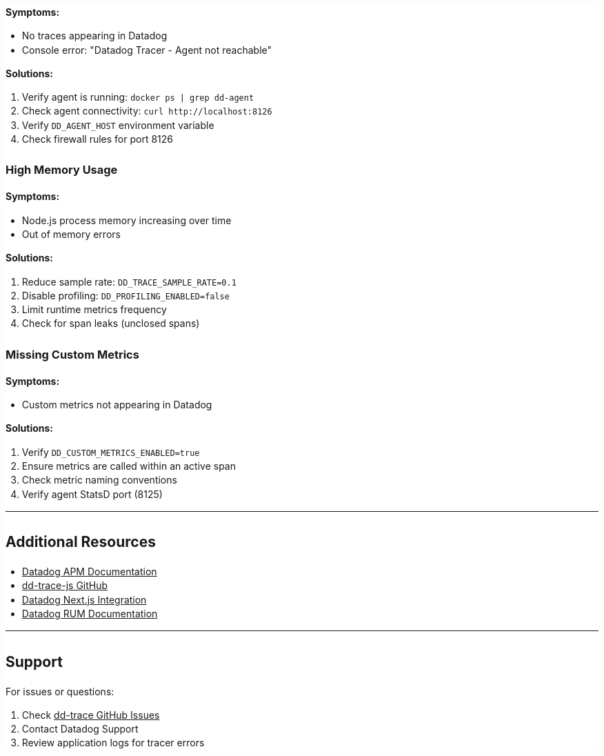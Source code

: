 **Symptoms:**
- No traces appearing in Datadog
- Console error: "Datadog Tracer - Agent not reachable"

**Solutions:**
1. Verify agent is running: `docker ps | grep dd-agent`
2. Check agent connectivity: `curl http://localhost:8126`
3. Verify `DD_AGENT_HOST` environment variable
4. Check firewall rules for port 8126

### High Memory Usage

**Symptoms:**
- Node.js process memory increasing over time
- Out of memory errors

**Solutions:**
1. Reduce sample rate: `DD_TRACE_SAMPLE_RATE=0.1`
2. Disable profiling: `DD_PROFILING_ENABLED=false`
3. Limit runtime metrics frequency
4. Check for span leaks (unclosed spans)

### Missing Custom Metrics

**Symptoms:**
- Custom metrics not appearing in Datadog

**Solutions:**
1. Verify `DD_CUSTOM_METRICS_ENABLED=true`
2. Ensure metrics are called within an active span
3. Check metric naming conventions
4. Verify agent StatsD port (8125)

---

## Additional Resources

- [Datadog APM Documentation](https://docs.datadoghq.com/tracing/)
- [dd-trace-js GitHub](https://github.com/DataDog/dd-trace-js)
- [Datadog Next.js Integration](https://docs.datadoghq.com/tracing/setup_overview/setup/nodejs/)
- [Datadog RUM Documentation](https://docs.datadoghq.com/real_user_monitoring/)

---

## Support

For issues or questions:
1. Check [dd-trace GitHub Issues](https://github.com/DataDog/dd-trace-js/issues)
2. Contact Datadog Support
3. Review application logs for tracer errors
